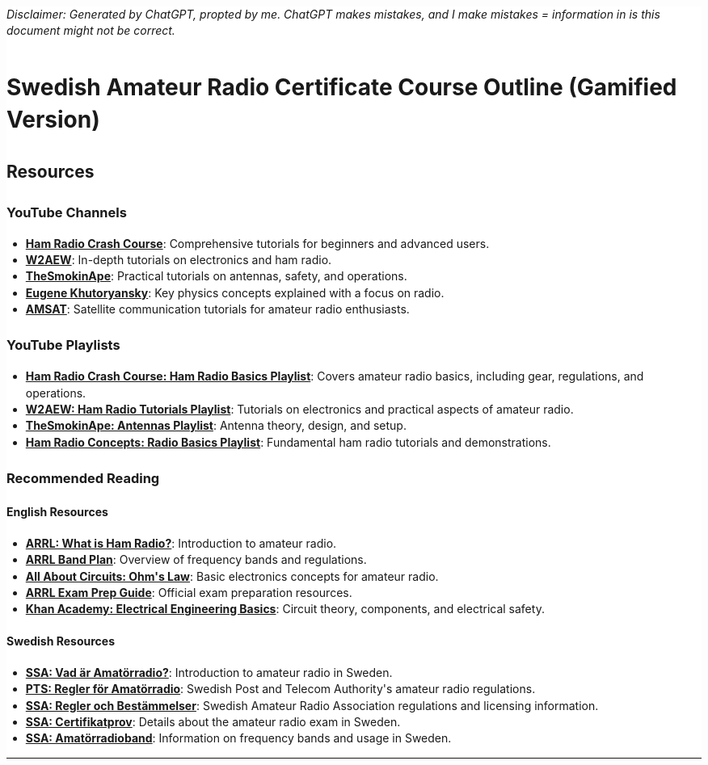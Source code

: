 
*Disclaimer: Generated by ChatGPT, propted by me. ChatGPT makes mistakes, and I make mistakes = information in is this document might not be correct.*

# Swedish Amateur Radio Certificate Course Outline (Gamified Version)

## Resources
### YouTube Channels
- **[Ham Radio Crash Course](https://www.youtube.com/c/HamRadioCrashCourse)**: Comprehensive tutorials for beginners and advanced users.
- **[W2AEW](https://www.youtube.com/c/W2AEW)**: In-depth tutorials on electronics and ham radio.
- **[TheSmokinApe](https://www.youtube.com/c/TheSmokinApe)**: Practical tutorials on antennas, safety, and operations.
- **[Eugene Khutoryansky](https://www.youtube.com/c/EugeneKhutoryansky)**: Key physics concepts explained with a focus on radio.
- **[AMSAT](https://www.youtube.com/user/AMSATNA)**: Satellite communication tutorials for amateur radio enthusiasts.

### YouTube Playlists
- **[Ham Radio Crash Course: Ham Radio Basics Playlist](https://www.youtube.com/playlist?list=PLs_Ab58w9LI_DK_q8aNMmCK4wCayN_pM2)**: Covers amateur radio basics, including gear, regulations, and operations.
- **[W2AEW: Ham Radio Tutorials Playlist](https://www.youtube.com/playlist?list=PLZSS2ajxhiQDLSQeM72xJkJUPttCBo4zF)**: Tutorials on electronics and practical aspects of amateur radio.
- **[TheSmokinApe: Antennas Playlist](https://www.youtube.com/playlist?list=PLmKYT4TWK_JtXxJBEC-6NftxFpGnCeq-q)**: Antenna theory, design, and setup.
- **[Ham Radio Concepts: Radio Basics Playlist](https://www.youtube.com/playlist?list=PL1KAjn5rGhIT4IAygnwsOTW_p7VMiTP-L)**: Fundamental ham radio tutorials and demonstrations.

### Recommended Reading
#### English Resources
- **[ARRL: What is Ham Radio?](http://www.arrl.org/what-is-ham-radio)**: Introduction to amateur radio.
- **[ARRL Band Plan](http://www.arrl.org/band-plan)**: Overview of frequency bands and regulations.
- **[All About Circuits: Ohm's Law](https://www.allaboutcircuits.com/textbook/direct-current/chpt-2/ohms-law/)**: Basic electronics concepts for amateur radio.
- **[ARRL Exam Prep Guide](http://www.arrl.org/exam-prep)**: Official exam preparation resources.
- **[Khan Academy: Electrical Engineering Basics](https://www.khanacademy.org/science/electrical-engineering)**: Circuit theory, components, and electrical safety.

#### Swedish Resources
- **[SSA: Vad är Amatörradio?](https://www.ssa.se/amat%C3%B6rradio/vad-%C3%A4r-amat%C3%B6rradio/)**: Introduction to amateur radio in Sweden.
- **[PTS: Regler för Amatörradio](https://www.pts.se/sv/bransch/radio/amatorradio/)**: Swedish Post and Telecom Authority's amateur radio regulations.
- **[SSA: Regler och Bestämmelser](https://www.ssa.se/)**: Swedish Amateur Radio Association regulations and licensing information.
- **[SSA: Certifikatprov](https://www.ssa.se/utbildning/certifikatprov/)**: Details about the amateur radio exam in Sweden.
- **[SSA: Amatörradioband](https://www.ssa.se/)**: Information on frequency bands and usage in Sweden.

---